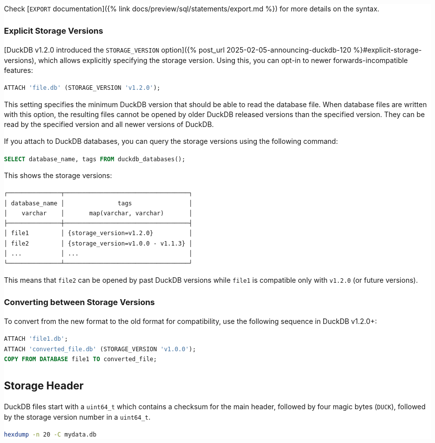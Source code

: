 Check [`EXPORT` documentation]({% link docs/preview/sql/statements/export.md %}) for more details on the syntax.

### Explicit Storage Versions

[DuckDB v1.2.0 introduced the `STORAGE_VERSION` option]({% post_url 2025-02-05-announcing-duckdb-120 %}#explicit-storage-versions), which allows explicitly specifying the storage version.
Using this, you can opt-in to newer forwards-incompatible features:

```sql
ATTACH 'file.db' (STORAGE_VERSION 'v1.2.0');
```

This setting specifies the minimum DuckDB version that should be able to read the database file. When database files are written with this option, the resulting files cannot be opened by older DuckDB released versions than the specified version. They can be read by the specified version and all newer versions of DuckDB.

If you attach to DuckDB databases, you can query the storage versions using the following command:

```sql
SELECT database_name, tags FROM duckdb_databases();
```

This shows the storage versions:

```text
┌───────────────┬───────────────────────────────────┐
│ database_name │               tags                │
│    varchar    │       map(varchar, varchar)       │
├───────────────┼───────────────────────────────────┤
│ file1         │ {storage_version=v1.2.0}          │
│ file2         │ {storage_version=v1.0.0 - v1.1.3} │
│ ...           │ ...                               │
└───────────────┴───────────────────────────────────┘
```

This means that `file2` can be opened by past DuckDB versions while `file1` is compatible only with `v1.2.0` (or future versions).

### Converting between Storage Versions

To convert from the new format to the old format for compatibility, use the following sequence in DuckDB v1.2.0+:

```sql
ATTACH 'file1.db';
ATTACH 'converted_file.db' (STORAGE_VERSION 'v1.0.0');
COPY FROM DATABASE file1 TO converted_file;
```

## Storage Header

DuckDB files start with a `uint64_t` which contains a checksum for the main header, followed by four magic bytes (`DUCK`), followed by the storage version number in a `uint64_t`.

```bash
hexdump -n 20 -C mydata.db
```
